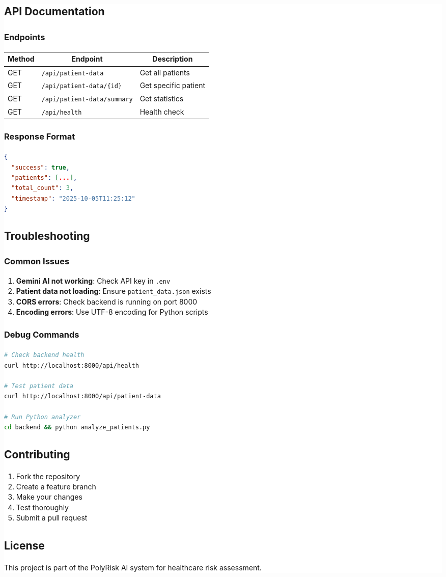 ## API Documentation

### Endpoints

| Method | Endpoint | Description |
|--------|----------|-------------|
| GET | `/api/patient-data` | Get all patients |
| GET | `/api/patient-data/{id}` | Get specific patient |
| GET | `/api/patient-data/summary` | Get statistics |
| GET | `/api/health` | Health check |

### Response Format

```json
{
  "success": true,
  "patients": [...],
  "total_count": 3,
  "timestamp": "2025-10-05T11:25:12"
}
```

## Troubleshooting

### Common Issues

1. **Gemini AI not working**: Check API key in `.env`
2. **Patient data not loading**: Ensure `patient_data.json` exists
3. **CORS errors**: Check backend is running on port 8000
4. **Encoding errors**: Use UTF-8 encoding for Python scripts

### Debug Commands

```bash
# Check backend health
curl http://localhost:8000/api/health

# Test patient data
curl http://localhost:8000/api/patient-data

# Run Python analyzer
cd backend && python analyze_patients.py
```

## Contributing

1. Fork the repository
2. Create a feature branch
3. Make your changes
4. Test thoroughly
5. Submit a pull request

## License

This project is part of the PolyRisk AI system for healthcare risk assessment.
